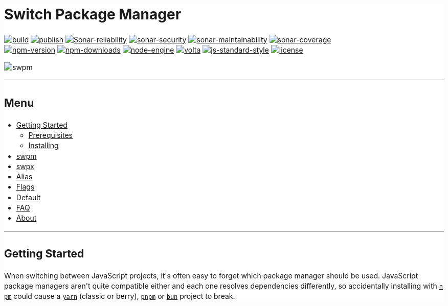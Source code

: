 # Switch Package Manager

[![build](https://github.com/deinsoftware/swpm/actions/workflows/build.yml/badge.svg)](https://github.com/deinsoftware/swpm/actions/workflows/build.yml)
[![publish](https://github.com/deinsoftware/swpm/actions/workflows/publish.yml/badge.svg)](https://github.com/deinsoftware/swpm/actions/workflows/publish.yml)
[![Sonar-reliability](https://sonarcloud.io/api/project_badges/measure?project=dein%3Aswpm&metric=reliability_rating)](https://sonarcloud.io/dashboard?id=dein%3Aswpm)
[![sonar-security](https://sonarcloud.io/api/project_badges/measure?project=dein%3Aswpm&metric=security_rating)](https://sonarcloud.io/dashboard?id=dein%3Aswpm)
[![sonar-maintainability](https://sonarcloud.io/api/project_badges/measure?project=dein%3Aswpm&metric=sqale_rating)](https://sonarcloud.io/dashboard?id=dein%3Aswpm)
[![sonar-coverage](https://sonarcloud.io/api/project_badges/measure?project=dein%3Aswpm&metric=coverage)](https://sonarcloud.io/dashboard?id=dein%3Aswpm)  
[![npm-version](https://img.shields.io/npm/v/swpm.svg?color=blue)](https://www.npmjs.com/package/swpm)
[![npm-downloads](https://img.shields.io/npm/dt/swpm)](https://www.npmjs.com/package/swpm)
[![node-engine](https://img.shields.io/node/v/swpm.svg?color=blue)](https://nodejs.org)
[![volta](https://img.shields.io/badge/%E2%9A%A1%20volta-compatible-blue)](https://volta.sh)
[![js-standard-style](https://img.shields.io/badge/code%20style-standard-brightgreen.svg?color=yellow)](https://img.shields.io/badge/code%20style-standard-brightgreen.svg)
[![license](https://img.shields.io/github/license/deinsoftware/swpm)](LICENSE.md)

![swpm](https://raw.githubusercontent.com/deinsoftware/swpm/main/.github/social/preview.png)

---

## Menu

- [Getting Started](#getting-started)
  - [Prerequisites](#prerequisites)
  - [Installing](#installing)
- [swpm](#swpm)
- [swpx](#swpx)
- [Alias](#alias)
- [Flags](#flags)
- [Default](#default)
- [FAQ](#faq)
- [About](#about)

---

## Getting Started

When switching between JavaScript projects, it's often easy to forget which package manager should be used. JavaScript package managers aren't quite compatible either and each one resolves dependencies differently, so accidentally installing with [`npm`](https://docs.npmjs.com/cli/) could cause a [`yarn`](https://yarnpkg.com/) (classic or berry), [`pnpm`](https://pnpm.io/) or [`bun`](https://bun.sh/) project to break.
